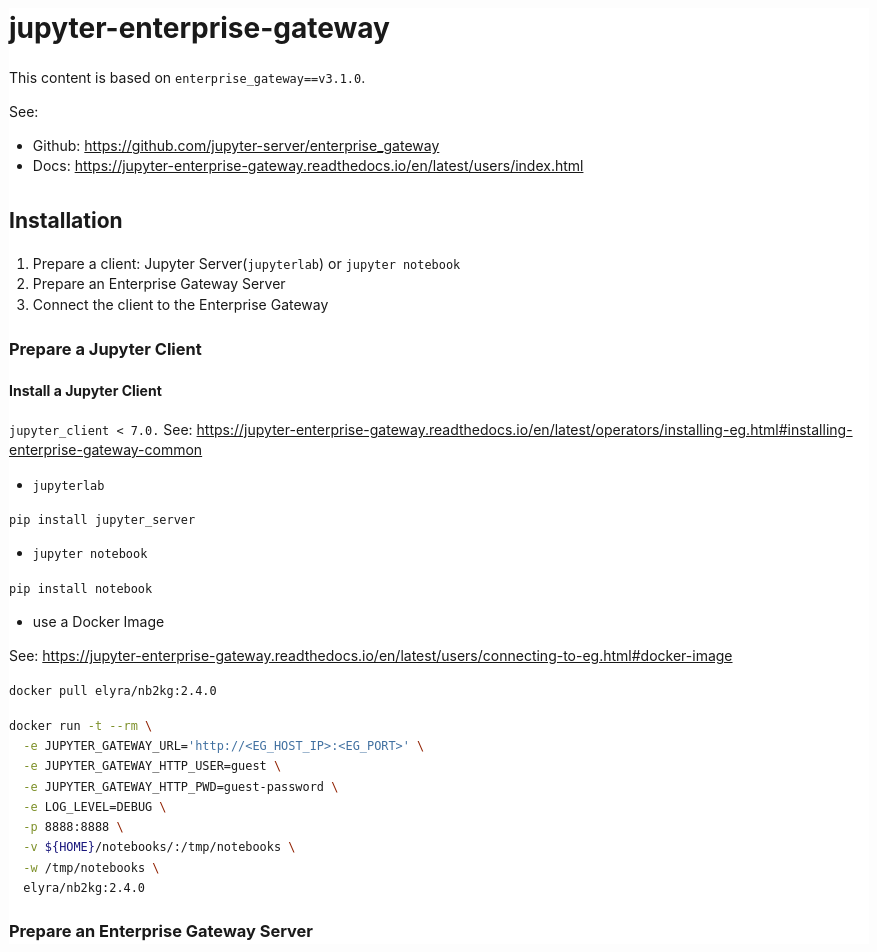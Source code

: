 # jupyter-enterprise-gateway

This content is based on `enterprise_gateway==v3.1.0`.

See:
* Github: https://github.com/jupyter-server/enterprise_gateway
* Docs: https://jupyter-enterprise-gateway.readthedocs.io/en/latest/users/index.html

## Installation

1. Prepare a client: Jupyter Server(`jupyterlab`) or `jupyter notebook`
2. Prepare an Enterprise Gateway Server
3. Connect the client to the Enterprise Gateway


### Prepare a Jupyter Client

#### Install a Jupyter Client

`jupyter_client < 7.0.`
See: https://jupyter-enterprise-gateway.readthedocs.io/en/latest/operators/installing-eg.html#installing-enterprise-gateway-common

* `jupyterlab` 

```bash
pip install jupyter_server
```

* `jupyter notebook`

```bash
pip install notebook
```

* use a Docker Image

See: https://jupyter-enterprise-gateway.readthedocs.io/en/latest/users/connecting-to-eg.html#docker-image

```bash
docker pull elyra/nb2kg:2.4.0
```

```bash
docker run -t --rm \
  -e JUPYTER_GATEWAY_URL='http://<EG_HOST_IP>:<EG_PORT>' \
  -e JUPYTER_GATEWAY_HTTP_USER=guest \
  -e JUPYTER_GATEWAY_HTTP_PWD=guest-password \
  -e LOG_LEVEL=DEBUG \
  -p 8888:8888 \
  -v ${HOME}/notebooks/:/tmp/notebooks \
  -w /tmp/notebooks \
  elyra/nb2kg:2.4.0
```

### Prepare an Enterprise Gateway Server
